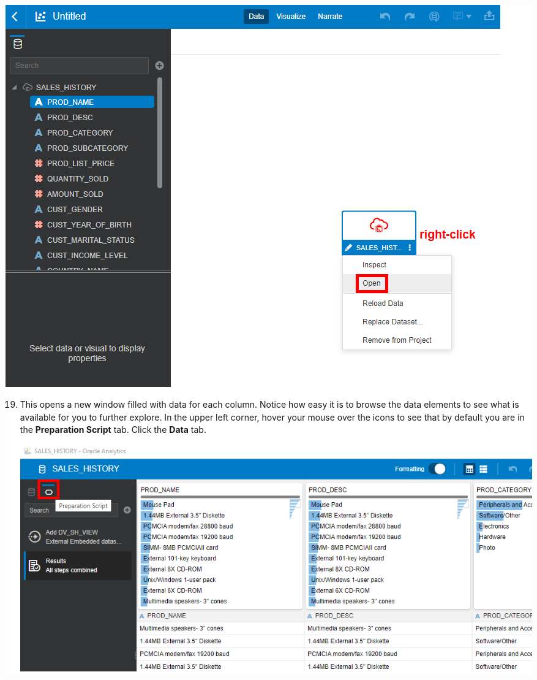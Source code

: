    ![Right-click the dataset and select Open.](./images/right-click-dataset-and-open.png " ")

19. This opens a new window filled with data for each column. Notice how easy it is to browse the data elements to see what is available for you to further explore. In the upper left corner, hover your mouse over the icons to see that by default you are in the **Preparation Script** tab. Click the **Data** tab.

    ![By default you are in the Preparation Script tab.](./images/preparation-script-tab.png " ")
